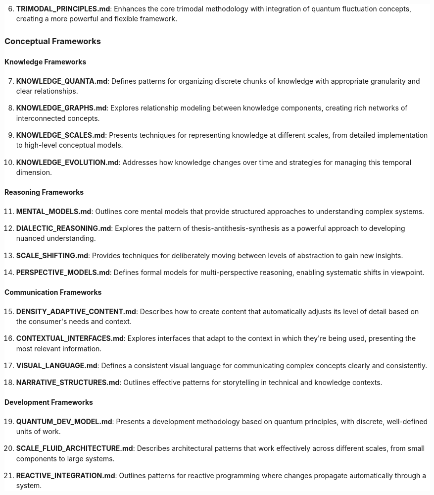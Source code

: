 6. **TRIMODAL_PRINCIPLES.md**: Enhances the core trimodal methodology with integration of quantum fluctuation concepts, creating a more powerful and flexible framework.

### Conceptual Frameworks

#### Knowledge Frameworks

7. **KNOWLEDGE_QUANTA.md**: Defines patterns for organizing discrete chunks of knowledge with appropriate granularity and clear relationships.

8. **KNOWLEDGE_GRAPHS.md**: Explores relationship modeling between knowledge components, creating rich networks of interconnected concepts.

9. **KNOWLEDGE_SCALES.md**: Presents techniques for representing knowledge at different scales, from detailed implementation to high-level conceptual models.

10. **KNOWLEDGE_EVOLUTION.md**: Addresses how knowledge changes over time and strategies for managing this temporal dimension.

#### Reasoning Frameworks

11. **MENTAL_MODELS.md**: Outlines core mental models that provide structured approaches to understanding complex systems.

12. **DIALECTIC_REASONING.md**: Explores the pattern of thesis-antithesis-synthesis as a powerful approach to developing nuanced understanding.

13. **SCALE_SHIFTING.md**: Provides techniques for deliberately moving between levels of abstraction to gain new insights.

14. **PERSPECTIVE_MODELS.md**: Defines formal models for multi-perspective reasoning, enabling systematic shifts in viewpoint.

#### Communication Frameworks

15. **DENSITY_ADAPTIVE_CONTENT.md**: Describes how to create content that automatically adjusts its level of detail based on the consumer's needs and context.

16. **CONTEXTUAL_INTERFACES.md**: Explores interfaces that adapt to the context in which they're being used, presenting the most relevant information.

17. **VISUAL_LANGUAGE.md**: Defines a consistent visual language for communicating complex concepts clearly and consistently.

18. **NARRATIVE_STRUCTURES.md**: Outlines effective patterns for storytelling in technical and knowledge contexts.

#### Development Frameworks

19. **QUANTUM_DEV_MODEL.md**: Presents a development methodology based on quantum principles, with discrete, well-defined units of work.

20. **SCALE_FLUID_ARCHITECTURE.md**: Describes architectural patterns that work effectively across different scales, from small components to large systems.

21. **REACTIVE_INTEGRATION.md**: Outlines patterns for reactive programming where changes propagate automatically through a system.
